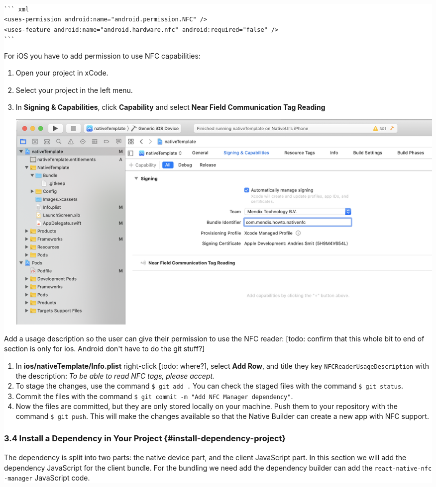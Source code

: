 	``` xml
	<uses-permission android:name="android.permission.NFC" />
	<uses-feature android:name="android.hardware.nfc" android:required="false" />
	```

For iOS you have to add permission to use NFC capabilities:

1. Open your project in xCode.
2. Select your project in the left menu.
3. In **Signing & Capabilities**, click **Capability** and select **Near Field Communication Tag Reading**
	
	![ios capabilities](attachments/create-native-javascript-action/xcode-capabilities-nfc.png)
	

Add a usage description so the user can give their permission to use the NFC reader: [todo: confirm that this whole bit to end of section is only for ios. Android don't have to do the git stuff?]

1. In **ios/nativeTemplate/Info.plist** right-click [todo: where?], select **Add Row**, and title they key `NFCReaderUsageDescription` with the description: *To be able to read NFC tags, please accept.*
2. To stage the changes, use the command `$ git add .` You can check the staged files with the command `$ git status`.
3. Commit the files with the command `$ git commit -m "Add NFC Manager dependency"`.
4. Now the files are committed, but they are only stored locally on your machine. Push them to your repository with the command `$ git push`. This will make the changes available so that the Native Builder can create a new app with NFC support.

### 3.4 Install a Dependency in Your Project {#install-dependency-project}

The dependency is split into two parts: the native device part, and the client JavaScript part. In this section we will add the dependency JavaScript for the client bundle. For the bundling we need add the dependency builder can add the `react-native-nfc-manager` JavaScript code.
